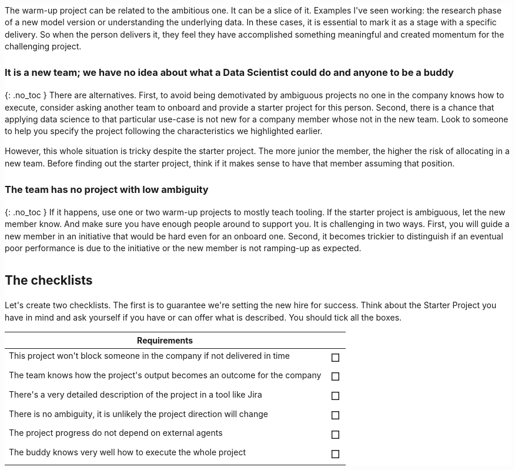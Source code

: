 The warm-up project can be related to the ambitious one. It can be a slice of it. Examples I've seen working: the research phase of a new model version or understanding the underlying data. In these cases, it is essential to mark it as a stage with a specific delivery. So when the person delivers it, they feel they have accomplished something meaningful and created momentum for the challenging project.

### It is a new team; we have no idea about what a Data Scientist could do and anyone to be a buddy
{: .no_toc }
There are alternatives. First, to avoid being demotivated by ambiguous projects no one in the company knows how to execute, consider asking another team to onboard and provide a starter project for this person. Second, there is a chance that applying data science to that particular use-case is not new for a company member whose not in the new team. Look to someone to help you specify the project following the characteristics we highlighted earlier.

However, this whole situation is tricky despite the starter project. The more junior the member, the higher the risk of allocating in a new team. Before finding out the starter project, think if it makes sense to have that member assuming that position.

### The team has no project with low ambiguity
{: .no_toc }
If it happens, use one or two warm-up projects to mostly teach tooling. If the starter project is ambiguous, let the new member know. And make sure you have enough people around to support you. It is challenging in two ways. First, you will guide a new member in an initiative that would be hard even for an onboard one. Second, it becomes trickier to distinguish if an eventual poor performance is due to the initiative or the new member is not ramping-up as expected.

## The checklists
Let's create two checklists. The first is to guarantee we're setting the new hire for success. Think about the Starter Project you have in mind and ask yourself if you have or can offer what is described. You should tick all the boxes.

<table class="styled-table" style="margin-left:auto;margin-right:auto">
    <thead>
        <tr>
            <th style="text-align:center">Requirements</th>
            <th style="text-align:center"></th>
        </tr>
    </thead>
    <tbody>
        <tr>
            <td>This project won't block someone in the company if not delivered in time</td>
            <td style="text-align:center;font-size:18px">&square; </td>
        </tr>
		<tr>
            <td>The team knows how the project's output becomes an outcome for the company</td>
            <td style="text-align:center;font-size:18px">&square; </td>
        </tr>
		<tr>
            <td>There's a very detailed description of the project in a tool like Jira</td>
            <td style="text-align:center;font-size:18px">&square; </td>
        </tr>
		<tr>
            <td>There is no ambiguity, it is unlikely the project direction will change</td>
            <td style="text-align:center;font-size:18px">&square; </td>
        </tr>
		<tr>
            <td>The project progress do not depend on external agents</td>
            <td style="text-align:center;font-size:18px">&square; </td>
        </tr>
        <tr>
            <td>The buddy knows very well how to execute the whole project</td>
            <td style="text-align:center;font-size:18px">&square; </td>